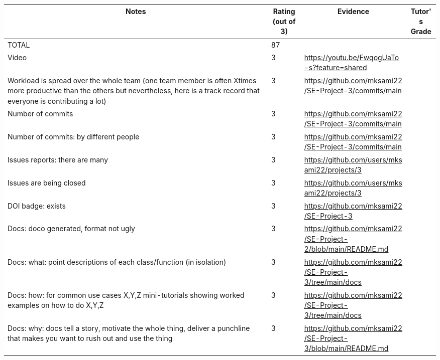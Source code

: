 |Notes                                                                                                                                                                                                          |Rating (out of 3)|Evidence                                                                                                                                                           |Tutor's Grade|
|---------------------------------------------------------------------------------------------------------------------------------------------------------------------------------------------------------------|-----------------|-------------------------------------------------------------------------------------------------------------------------------------------------------------------|-------------|
|TOTAL                                                                                                                                                                                                          |87               |                                                                                                                                                                   |             |
|Video                                                                                                                                                                                                          |3                | https://youtu.be/FwqogUaTo-s?feature=shared                                                                                                                                                                  |             |
|Workload is spread over the whole team (one team member is often Xtimes more productive than the others but nevertheless, here is a track record that everyone is contributing a lot)                          |3                |https://github.com/mksami22/SE-Project-3/commits/main                                                                                                              |             |
|Number of commits                                                                                                                                                                                              |3                |https://github.com/mksami22/SE-Project-3/commits/main                                                                                                              |             |
|Number of commits: by different people                                                                                                                                                                         |3                |https://github.com/mksami22/SE-Project-3/commits/main                                                                                                              |             |
|Issues reports: there are many                                                                                                                                                                                 |3                |https://github.com/users/mksami22/projects/3                                                                                                                       |             |
|Issues are being closed                                                                                                                                                                                        |3                |https://github.com/users/mksami22/projects/3                                                                                                                       |             |
|DOI badge: exists                                                                                                                                                                                              |3                |https://github.com/mksami22/SE-Project-3                                                                                                                           |             |
|Docs: doco generated, format not ugly                                                                                                                                                                          |3                |https://github.com/mksami22/SE-Project-2/blob/main/README.md                                                                                                       |             |
|Docs: what: point descriptions of each class/function (in isolation)                                                                                                                                           |3                |https://github.com/mksami22/SE-Project-3/tree/main/docs                                                                                                            |             |
|Docs: how: for common use cases X,Y,Z mini-tutorials showing worked examples on how to do X,Y,Z                                                                                                                |3                |https://github.com/mksami22/SE-Project-3/tree/main/docs                                                                                                            |             |
|Docs: why: docs tell a story, motivate the whole thing, deliver a punchline that makes you want to rush out and use the thing                                                                                  |3                |https://github.com/mksami22/SE-Project-3/blob/main/README.md                                                                                                       |             |